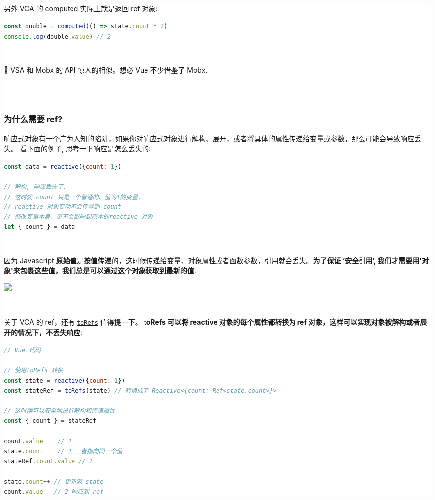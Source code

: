 另外 VCA 的 computed 实际上就是返回 ref 对象:

```js
const double = computed(() => state.count * 2)
console.log(double.value) // 2
```

<br>

🤔 VSA 和 Mobx 的 API 惊人的相似。想必 Vue 不少借鉴了 Mobx.

<br>
<br>

### 为什么需要 ref?

响应式对象有一个广为人知的陷阱，如果你对响应式对象进行解构、展开，或者将具体的属性传递给变量或参数，那么可能会导致响应丢失。 看下面的例子, 思考一下响应是怎么丢失的:

```js
const data = reactive({count: 1})

// 解构, 响应丢失了.
// 这时候 count 只是一个普通的、值为1的变量.
// reactive 对象变动不会传导到 count
// 修改变量本身，更不会影响到原本的reactive 对象
let { count } = data
```

<br>

因为 Javascript **原始值**是**按值传递**的，这时候传递给变量、对象属性或者函数参数，引用就会丢失。**为了保证 ‘安全引用’, 我们才需要用'对象'来包裹这些值，我们总是可以通过这个对象获取到最新的值**:

![](https://bobi.ink/images/react-composition/pass-by-reference-vs-pass-by-value-animation.gif)

<br>

关于 VCA 的 ref，还有 [`toRefs`](https://vue-composition-api-rfc.netlify.com/api.html#torefs) 值得提一下。 **toRefs 可以将 reactive 对象的每个属性都转换为 ref 对象，这样可以实现对象被解构或者展开的情况下，不丢失响应**:

```js
// Vue 代码

// 使用toRefs 转换
const state = reactive({count: 1})
const stateRef = toRefs(state) // 转换成了 Reactive<{count: Ref<state.count>}>

// 这时候可以安全地进行解构和传递属性
const { count } = stateRef

count.value    // 1
state.count    // 1 三者指向同一个值
stateRef.count.value // 1

state.count++ // 更新源 state
count.value   // 2 响应到 ref
```
